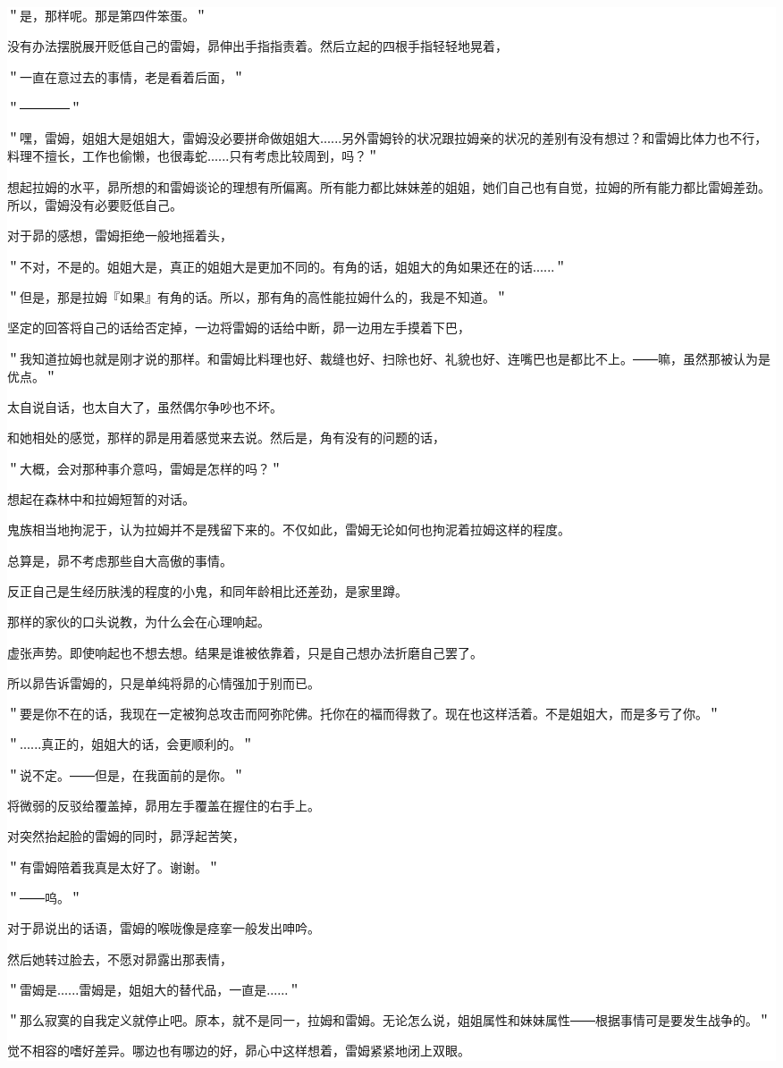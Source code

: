 ＂是，那样呢。那是第四件笨蛋。＂

没有办法摆脱展开贬低自己的雷姆，昴伸出手指指责着。然后立起的四根手指轻轻地晃着，

＂一直在意过去的事情，老是看着后面，＂

＂――――＂

＂嘿，雷姆，姐姐大是姐姐大，雷姆没必要拼命做姐姐大......另外雷姆铃的状况跟拉姆亲的状况的差别有没有想过？和雷姆比体力也不行，料理不擅长，工作也偷懒，也很毒蛇......只有考虑比较周到，吗？＂

想起拉姆的水平，昴所想的和雷姆谈论的理想有所偏离。所有能力都比妹妹差的姐姐，她们自己也有自觉，拉姆的所有能力都比雷姆差劲。所以，雷姆没有必要贬低自己。

对于昴的感想，雷姆拒绝一般地摇着头，

＂不对，不是的。姐姐大是，真正的姐姐大是更加不同的。有角的话，姐姐大的角如果还在的话......＂

＂但是，那是拉姆『如果』有角的话。所以，那有角的高性能拉姆什么的，我是不知道。＂

坚定的回答将自己的话给否定掉，一边将雷姆的话给中断，昴一边用左手摸着下巴，

＂我知道拉姆也就是刚才说的那样。和雷姆比料理也好、裁缝也好、扫除也好、礼貌也好、连嘴巴也是都比不上。――嘛，虽然那被认为是优点。＂

太自说自话，也太自大了，虽然偶尔争吵也不坏。

和她相处的感觉，那样的昴是用着感觉来去说。然后是，角有没有的问题的话，

＂大概，会对那种事介意吗，雷姆是怎样的吗？＂

想起在森林中和拉姆短暂的对话。

鬼族相当地拘泥于，认为拉姆并不是残留下来的。不仅如此，雷姆无论如何也拘泥着拉姆这样的程度。

总算是，昴不考虑那些自大高傲的事情。

反正自己是生经历肤浅的程度的小鬼，和同年龄相比还差劲，是家里蹲。

那样的家伙的口头说教，为什么会在心理响起。

虚张声势。即使响起也不想去想。结果是谁被依靠着，只是自己想办法折磨自己罢了。

所以昴告诉雷姆的，只是单纯将昴的心情强加于别而已。

＂要是你不在的话，我现在一定被狗总攻击而阿弥陀佛。托你在的福而得救了。现在也这样活着。不是姐姐大，而是多亏了你。＂

＂......真正的，姐姐大的话，会更顺利的。＂

＂说不定。――但是，在我面前的是你。＂

将微弱的反驳给覆盖掉，昴用左手覆盖在握住的右手上。

对突然抬起脸的雷姆的同时，昴浮起苦笑，

＂有雷姆陪着我真是太好了。谢谢。＂

＂――呜。＂

对于昴说出的话语，雷姆的喉咙像是痉挛一般发出呻吟。

然后她转过脸去，不愿对昴露出那表情，

＂雷姆是......雷姆是，姐姐大的替代品，一直是......＂

＂那么寂寞的自我定义就停止吧。原本，就不是同一，拉姆和雷姆。无论怎么说，姐姐属性和妹妹属性――根据事情可是要发生战争的。＂

觉不相容的嗜好差异。哪边也有哪边的好，昴心中这样想着，雷姆紧紧地闭上双眼。
